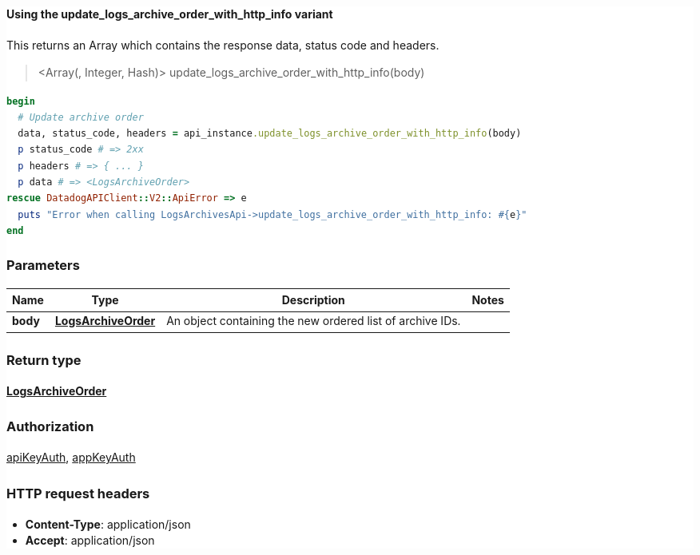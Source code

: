 #### Using the update_logs_archive_order_with_http_info variant

This returns an Array which contains the response data, status code and headers.

> <Array(<LogsArchiveOrder>, Integer, Hash)> update_logs_archive_order_with_http_info(body)

```ruby
begin
  # Update archive order
  data, status_code, headers = api_instance.update_logs_archive_order_with_http_info(body)
  p status_code # => 2xx
  p headers # => { ... }
  p data # => <LogsArchiveOrder>
rescue DatadogAPIClient::V2::ApiError => e
  puts "Error when calling LogsArchivesApi->update_logs_archive_order_with_http_info: #{e}"
end
```

### Parameters

| Name | Type | Description | Notes |
| ---- | ---- | ----------- | ----- |
| **body** | [**LogsArchiveOrder**](LogsArchiveOrder.md) | An object containing the new ordered list of archive IDs. |  |

### Return type

[**LogsArchiveOrder**](LogsArchiveOrder.md)

### Authorization

[apiKeyAuth](README.md#apiKeyAuth), [appKeyAuth](README.md#appKeyAuth)

### HTTP request headers

- **Content-Type**: application/json
- **Accept**: application/json

